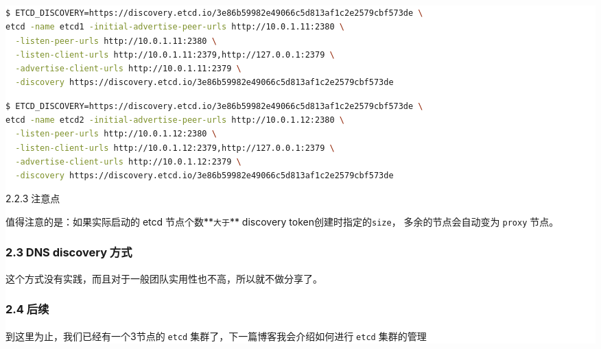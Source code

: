 ```sh
$ ETCD_DISCOVERY=https://discovery.etcd.io/3e86b59982e49066c5d813af1c2e2579cbf573de \
etcd -name etcd1 -initial-advertise-peer-urls http://10.0.1.11:2380 \
  -listen-peer-urls http://10.0.1.11:2380 \
  -listen-client-urls http://10.0.1.11:2379,http://127.0.0.1:2379 \
  -advertise-client-urls http://10.0.1.11:2379 \
  -discovery https://discovery.etcd.io/3e86b59982e49066c5d813af1c2e2579cbf573de
```

```sh
$ ETCD_DISCOVERY=https://discovery.etcd.io/3e86b59982e49066c5d813af1c2e2579cbf573de \
etcd -name etcd2 -initial-advertise-peer-urls http://10.0.1.12:2380 \
  -listen-peer-urls http://10.0.1.12:2380 \
  -listen-client-urls http://10.0.1.12:2379,http://127.0.0.1:2379 \
  -advertise-client-urls http://10.0.1.12:2379 \
  -discovery https://discovery.etcd.io/3e86b59982e49066c5d813af1c2e2579cbf573de
```

2.2.3 注意点

值得注意的是：如果实际启动的 etcd 节点个数**`大于`** discovery token创建时指定的`size`，
多余的节点会自动变为 `proxy` 节点。

### 2.3 DNS discovery 方式

这个方式没有实践，而且对于一般团队实用性也不高，所以就不做分享了。

### 2.4 后续

到这里为止，我们已经有一个3节点的 `etcd` 集群了，下一篇博客我会介绍如何进行 `etcd` 集群的管理
